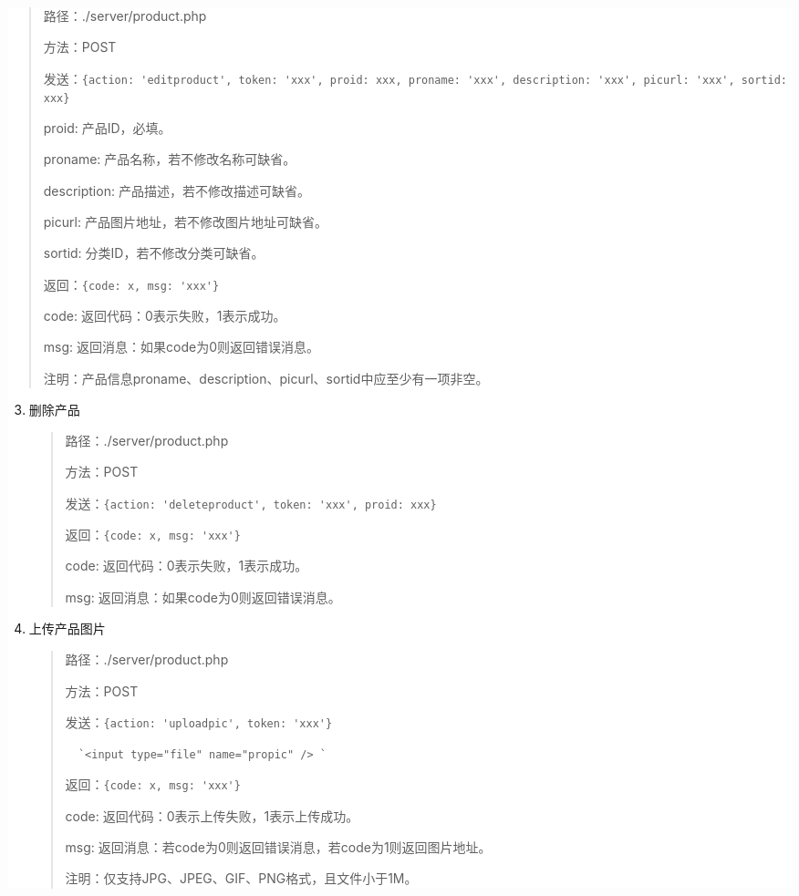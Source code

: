    >路径：./server/product.php
   >
   >方法：POST
   >
   >发送：`{action: 'editproduct', token: 'xxx', proid: xxx, proname: 'xxx', description: 'xxx', picurl: 'xxx', sortid: xxx}`
   >
   >	proid:		产品ID，必填。
   >	
   >	proname:	产品名称，若不修改名称可缺省。
   >	
   >	description:	产品描述，若不修改描述可缺省。
   >	
   >	picurl:		产品图片地址，若不修改图片地址可缺省。
   >	
   >	sortid:		分类ID，若不修改分类可缺省。
   >
   >返回：`{code: x, msg: 'xxx'}`
   >
   >	code:	返回代码：0表示失败，1表示成功。
   >	
   >	msg:	返回消息：如果code为0则返回错误消息。
   >
   >注明：产品信息proname、description、picurl、sortid中应至少有一项非空。

3. 删除产品

   >路径：./server/product.php
   >
   >方法：POST
   >
   >发送：`{action: 'deleteproduct', token: 'xxx', proid: xxx}`
   >
   >返回：`{code: x, msg: 'xxx'}`
   >
   >	code:	返回代码：0表示失败，1表示成功。
   >	
   >	msg:	返回消息：如果code为0则返回错误消息。

4. 上传产品图片

   > 路径：./server/product.php
   >
   > 方法：POST
   >
   > 发送：`{action: 'uploadpic', token: 'xxx'}`
   >
   > 	   `<input type="file" name="propic" /> `
   >
   > 返回：`{code: x, msg: 'xxx'}`
   >
   > 	code:	返回代码：0表示上传失败，1表示上传成功。
   > 	
   > 	msg:	返回消息：若code为0则返回错误消息，若code为1则返回图片地址。
   >
   > 注明：仅支持JPG、JPEG、GIF、PNG格式，且文件小于1M。
